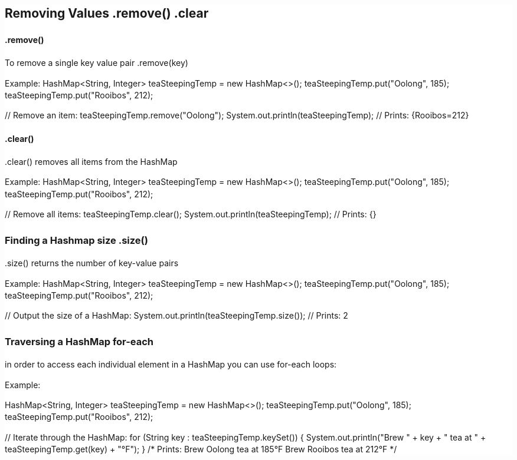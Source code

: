 ## Removing Values .remove() .clear

#### .remove()
To remove a single key value pair .remove(key)

Example: 
HashMap<String, Integer> teaSteepingTemp = new HashMap<>();
teaSteepingTemp.put("Oolong", 185);
teaSteepingTemp.put("Rooibos", 212);

// Remove an item:
teaSteepingTemp.remove("Oolong");
System.out.println(teaSteepingTemp); // Prints: {Rooibos=212}

#### .clear()

.clear() removes all items from the HashMap 

Example: 
HashMap<String, Integer> teaSteepingTemp = new HashMap<>();
teaSteepingTemp.put("Oolong", 185);
teaSteepingTemp.put("Rooibos", 212);

// Remove all items:
teaSteepingTemp.clear();
System.out.println(teaSteepingTemp); // Prints: {}

### Finding a Hashmap size .size()

.size() returns the number of key-value pairs

Example: 
HashMap<String, Integer> teaSteepingTemp = new HashMap<>();
teaSteepingTemp.put("Oolong", 185);
teaSteepingTemp.put("Rooibos", 212);

// Output the size of a HashMap:
System.out.println(teaSteepingTemp.size()); // Prints: 2

### Traversing a HashMap for-each

in order to access each individual element in a HashMap you can use for-each loops: 


Example: 

HashMap<String, Integer> teaSteepingTemp = new HashMap<>();
teaSteepingTemp.put("Oolong", 185);
teaSteepingTemp.put("Rooibos", 212);
    
// Iterate through the HashMap:
for (String key : teaSteepingTemp.keySet()) {
  System.out.println("Brew " + key + " tea at " + teaSteepingTemp.get(key) + "°F");
}
/*
Prints:
Brew Oolong tea at 185°F
Brew Rooibos tea at 212°F
*/
